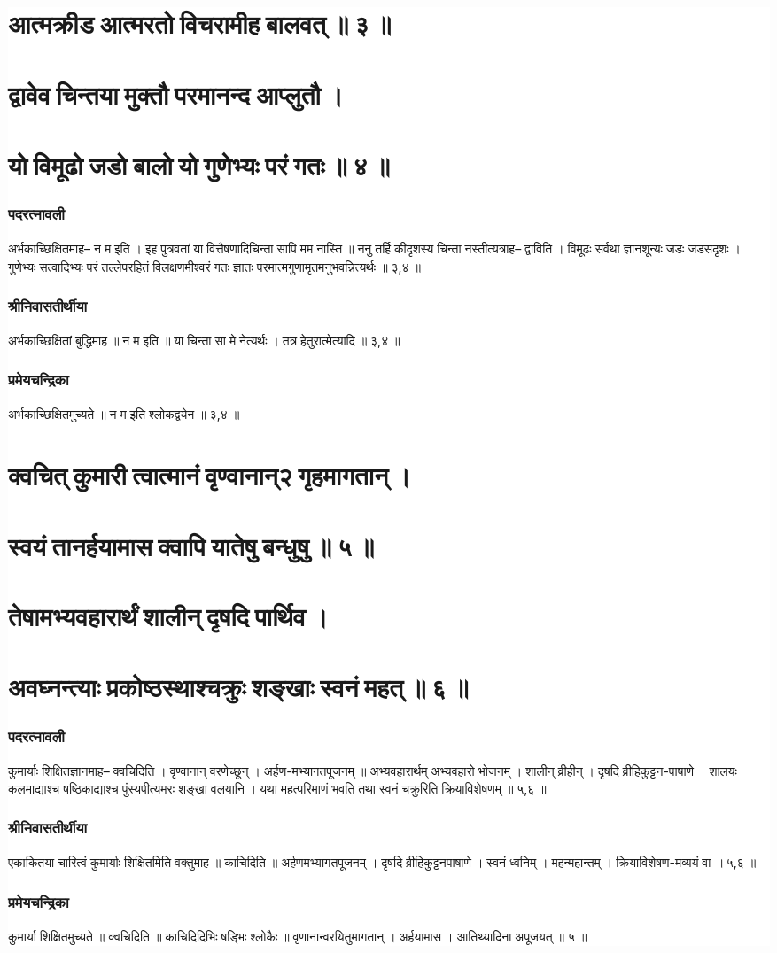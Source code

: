 # **आत्मक्रीड आत्मरतो विचरामीह बालवत् ॥ ३ ॥**

# **द्वावेव चिन्तया मुक्तौ परमानन्द आप्लुतौ ।**

# **यो विमूढो जडो बालो यो गुणेभ्यः परं गतः ॥ ४ ॥**

### **पदरत्नावली**

अर्भकाच्छिक्षितमाह– न म इति । इह पुत्रवतां या वित्तैषणादिचिन्ता सापि मम नास्ति ॥ ननु तर्हि कीदृशस्य चिन्ता नस्तीत्यत्राह– द्वाविति । विमूढः सर्वथा ज्ञानशून्यः जडः जडसदृशः । गुणेभ्यः सत्वादिभ्यः परं तल्लेपरहितं विलक्षणमीश्वरं गतः ज्ञातः परमात्मगुणामृतमनुभवन्नित्यर्थः ॥ ३,४ ॥

### **श्रीनिवासतीर्थीया**

अर्भकाच्छिक्षितां बुद्धिमाह ॥ न म इति ॥ या चिन्ता सा मे नेत्यर्थः । तत्र हेतुरात्मेत्यादि ॥ ३,४ ॥

### **प्रमेयचन्द्रिका**

अर्भकाच्छिक्षितमुच्यते ॥ न म इति श्लोकद्वयेन ॥ ३,४ ॥

# **क्वचित् कुमारी त्वात्मानं वृण्वानान्२ गृहमागतान् ।**

# **स्वयं तानर्हयामास क्वापि यातेषु बन्धुषु ॥ ५ ॥**

# **तेषामभ्यवहारार्थं शालीन् दृषदि पार्थिव ।**

# **अवघ्नन्त्याः प्रकोष्ठस्थाश्चक्रुः शङ्खाः स्वनं महत् ॥ ६ ॥**

### **पदरत्नावली**

कुमार्याः शिक्षितज्ञानमाह– क्वचिदिति । वृण्वानान् वरणेच्छून् । अर्हण-मभ्यागतपूजनम् ॥ अभ्यवहारार्थम् अभ्यवहारो भोजनम् । शालीन् व्रीहीन् । दृषदि व्रीहिकुट्टन-पाषाणे । शालयः कलमाद्याश्च षष्ठिकाद्याश्च पुंस्यपीत्यमरः शङ्खा वलयानि । यथा महत्परिमाणं भवति तथा स्वनं चक्रुरिति क्रियाविशेषणम् ॥ ५,६ ॥

### **श्रीनिवासतीर्थीया**

एकाकितया चारित्वं कुमार्याः शिक्षितमिति वक्तुमाह ॥ काचिदिति ॥ अर्हणमभ्यागतपूजनम् । दृषदि व्रीहिकुट्टनपाषाणे । स्वनं ध्वनिम् । महन्महान्तम् । क्रियाविशेषण-मव्ययं वा ॥ ५,६ ॥

### **प्रमेयचन्द्रिका**

कुमार्या शिक्षितमुच्यते ॥ क्वचिदिति ॥ काचिदिदिभिः षडि्भः श्लोकैः ॥ वृणानान्वरयितुमागतान् । अर्हयामास । आतिथ्यादिना अपूजयत् ॥ ५ ॥

